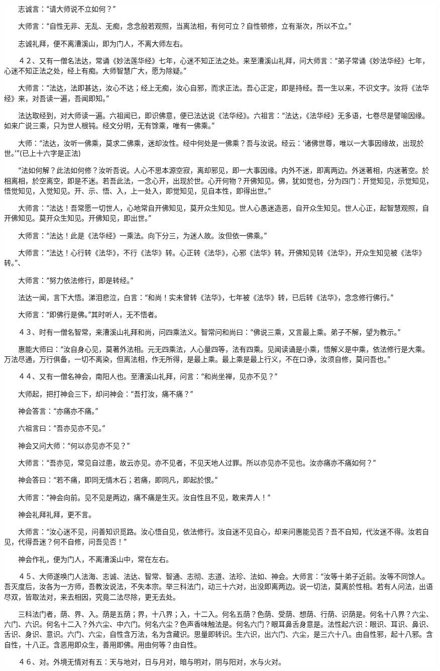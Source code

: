 　　志诚言：“请大师说不立如何？”

　　大师言：“自性无非、无乱、无痴，念念般若观照，当离法相，有何可立？自性顿修，立有渐次，所以不立。”

　　志诚礼拜，便不离漕溪山，即为门人，不离大师左右。

　　４２、又有一僧名法达，常诵《妙法莲华经》七年，心迷不知正法之处。来至漕溪山礼拜，问大师言：“弟子常诵《妙法华经》七年，心迷不知正法之处，经上有痴。大师智慧广大，愿为除疑。”

　　大师言：“法达，法即甚达，汝心不达；经上无痴，汝心自邪，而求正法。吾心正定，即是持经。吾一生以来，不识文字。汝将《法华经》来，对吾读一遍，吾闻即知。”

　　法达取经到，对大师读一遍。六祖闻已，即识佛意，便已法达说《法华经》。六祖言：“法达，《法华经》无多语，七卷尽是譬喻因缘。如来广说三乘，只为世人根钝。经文分明，无有馀乘，唯有一佛乘。”

　　大师：“法达，汝听一佛乘，莫求二佛乘，迷却汝性。经中何处是一佛乘？吾与汝说。经云：‘诸佛世尊，唯以一大事因缘故，出现於世。’”(已上十六字是正法)

　　“法如何解？此法如何修？汝听吾说。人心不思本源空寂，离却邪见，即一大事因缘。内外不迷，即离两边。外迷著相，内迷著空。於相离相，於空离空，即是不迷。若吾此法，一念心开，出现於世。心开何物？开佛知见。佛，犹如觉也，分为四门：开觉知见，示觉知见，悟觉知见，入觉知见。开、示、悟、入，上一处入，即觉知见，见自本性，即得出世。”

　　大师言：“法达！吾常愿一切世人，心地常自开佛知见，莫开众生知见。世人心愚迷造恶，自开众生知见。世人心正，起智慧观照，自开佛知见。莫开众生知见。开佛知见，即出世。”

　　大师言：“法达！此是《法华经》一乘法。向下分三，为迷人故。汝但依一佛乘。”

　　大师言：“法达！心行转《法华》，不行《法华》转。心正转《法华》，心邪《法华》转。开佛知见转《法华》，开众生知见被《法华》转。”、

　　大师言：“努力依法修行，即是转经。”

　　法达一闻，言下大悟。涕泪悲泣，白言：“和尚！实未曾转《法华》，七年被《法华》转，已后转《法华》，念念修行佛行。”

　　大师言：“即佛行是佛。”其时听人，无不悟者。

　　４３、时有一僧名智常，来漕溪山礼拜和尚，问四乘法义。智常问和尚曰：“佛说三乘，又言最上乘。弟子不解，望为教示。”

　　惠能大师曰：“汝自身心见，莫著外法相。元无四乘法，人心量四等，法有四乘。见闻读诵是小乘，悟解义是中乘，依法修行是大乘。万法尽通，万行俱备，一切不离染，但离法相，作无所得，是最上乘。最上乘是最上行义，不在口诤，汝须自修，莫问吾也。”

　　４４、又有一僧名神会，南阳人也。至漕溪山礼拜，问言：“和尚坐禅，见亦不见？”

　　大师起，把打神会三下，却问神会：“吾打汝，痛不痛？”

　　神会答言：“亦痛亦不痛。”

　　六祖言曰：“吾亦见亦不见。”

　　神会又问大师：“何以亦见亦不见？”

　　大师言：“吾亦见，常见自过患，故云亦见。亦不见者，不见天地人过罪。所以亦见亦不见也。汝亦痛亦不痛如何？”

　　神会答曰：“若不痛，即同无情木石；若痛，即同凡，即起於恨。”

　　大师言：“神会向前。见不见是两边，痛不痛是生灭。汝自性且不见，敢来弄人！”

　　神会礼拜礼拜，更不言。

　　大师言：“汝心迷不见，问善知识觅路。汝心悟自见，依法修行。汝自迷不见自心，却来问惠能见否？吾不自知，代汝迷不得。汝若自见，代得吾迷？何不自修，问吾见否！”

　　神会作礼，便为门人，不离漕溪山中，常在左右。

　　４５、大师遂唤门人法海、志诚、法达、智常、智通、志彻、志道、法珍、法如、神会。大师言：“汝等十弟子近前。汝等不同馀人。吾灭度后，汝各为一方师，吾教汝说法，不失本宗。举三科法门，动三十六对，出没即离两边。说一切法，莫离於性相。若有人问法，出语尽双，皆取法对，来去相因，究竟二法尽除，更无去处。

　　三科法门者，荫、界、入。荫是五荫；界，十八界；入，十二入。何名五荫？色荫、受荫、想荫、行荫、识荫是。何名十八界？六尘、六门、六识。何名十二入？外六尘、中六门。何名六尘？色声香味触法是。何名六门？眼耳鼻舌身意是。法性起六识：眼识、耳识、鼻识、舌识、身识、意识。六门、六尘，自性含万法，名为含藏识。思量即转识。生六识，出六门、六尘，是三六十八。由自性邪，起十八邪。含自性，十八正。含恶用即众生，善用即佛。用由何等？由自性。

　　４６、对。外境无情对有五：天与地对，日与月对，暗与明对，阴与阳对，水与火对。
